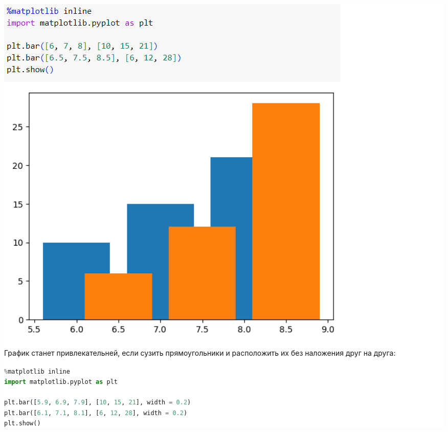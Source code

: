 ![График](/Articles/_Matplotlib/Pictures/002_011.PNG)

График станет привлекательней, если сузить прямоугольники и расположить их без наложения друг на друга:

```python
%matplotlib inline
import matplotlib.pyplot as plt

plt.bar([5.9, 6.9, 7.9], [10, 15, 21], width = 0.2)
plt.bar([6.1, 7.1, 8.1], [6, 12, 28], width = 0.2)
plt.show()
```
